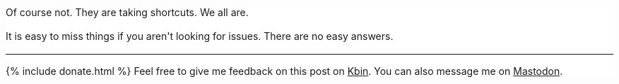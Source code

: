 Of course not. They are taking shortcuts. We all are. 

It is easy to miss things if you aren't looking for issues. There are no easy answers.

---

{% include donate.html %} Feel free to give me feedback on this post on [Kbin](https://fedia.io/m/firefox/t/162294/How-Firefox-Loses-When-it-Tries-to-Copy-Chrome). You can also message me on [Mastodon](https://mastodon.social/@yoasif).